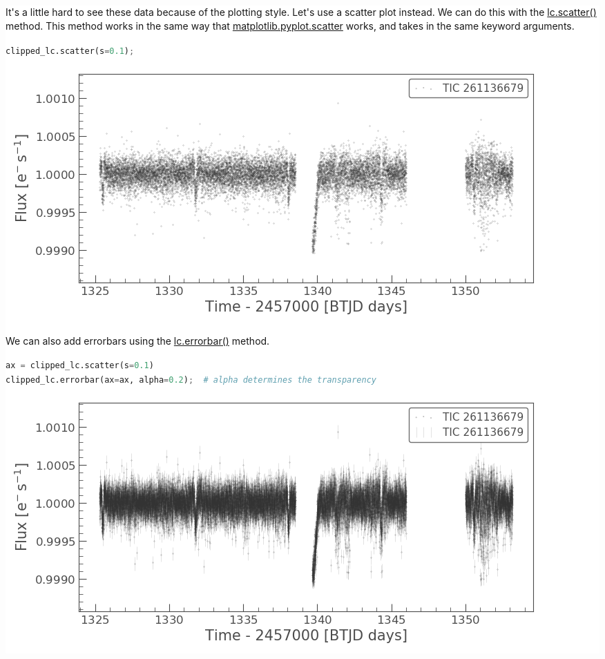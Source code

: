 

It's a little hard to see these data because of the plotting style. Let's use a scatter plot instead. We can do this with the [lc.scatter()](https://docs.lightkurve.org/reference/api/lightkurve.LightCurve.scatter.html?highlight=scatter#lightkurve.LightCurve.scatter) method. This method works in the same way that [matplotlib.pyplot.scatter](https://matplotlib.org/stable/api/_as_gen/matplotlib.pyplot.scatter.html) works, and takes in the same keyword arguments.


```python
clipped_lc.scatter(s=0.1);
```


    
[![png](https://raw.githubusercontent.com/sourestdeeds/sourestdeeds.github.io/main/_posts/2021-11-10-exoplanets-recover-first-tess-candidate/output_45_0.png#center)](https://raw.githubusercontent.com/sourestdeeds/sourestdeeds.github.io/main/_posts/2021-11-10-exoplanets-recover-first-tess-candidate/output_45_0.png)
    


We can also add errorbars using the [lc.errorbar()](https://docs.lightkurve.org/reference/api/lightkurve.LightCurve.errorbar.html?highlight=errorbar#lightkurve.LightCurve.errorbar) method.


```python
ax = clipped_lc.scatter(s=0.1)
clipped_lc.errorbar(ax=ax, alpha=0.2);  # alpha determines the transparency
```


    
[![png](https://raw.githubusercontent.com/sourestdeeds/sourestdeeds.github.io/main/_posts/2021-11-10-exoplanets-recover-first-tess-candidate/output_47_0.png#center)](https://raw.githubusercontent.com/sourestdeeds/sourestdeeds.github.io/main/_posts/2021-11-10-exoplanets-recover-first-tess-candidate/output_47_0.png)
    